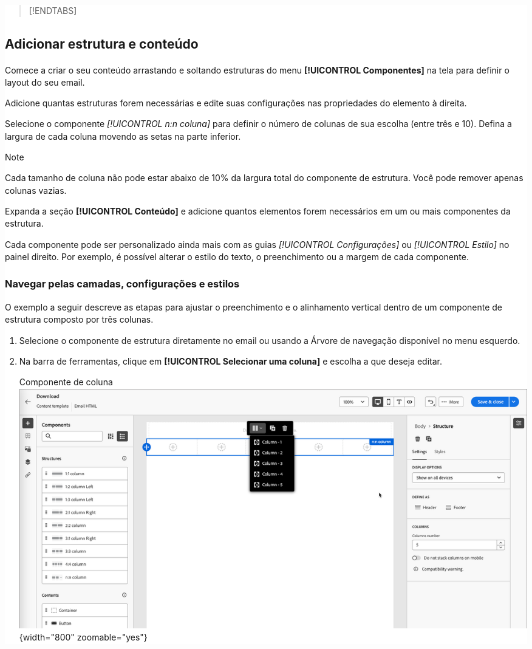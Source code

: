 >[!ENDTABS]

## Adicionar estrutura e conteúdo

Comece a criar o seu conteúdo arrastando e soltando estruturas do menu **[!UICONTROL Componentes]** na tela para definir o layout do seu email.

Adicione quantas estruturas forem necessárias e edite suas configurações nas propriedades do elemento à direita.

Selecione o componente _[!UICONTROL n:n coluna]_ para definir o número de colunas de sua escolha (entre três e 10). Defina a largura de cada coluna movendo as setas na parte inferior.

>[!NOTE]
>
>Cada tamanho de coluna não pode estar abaixo de 10% da largura total do componente de estrutura. Você pode remover apenas colunas vazias.

Expanda a seção **[!UICONTROL Conteúdo]** e adicione quantos elementos forem necessários em um ou mais componentes da estrutura.



Cada componente pode ser personalizado ainda mais com as guias _[!UICONTROL Configurações]_ ou _[!UICONTROL Estilo]_ no painel direito. Por exemplo, é possível alterar o estilo do texto, o preenchimento ou a margem de cada componente.

### Navegar pelas camadas, configurações e estilos

O exemplo a seguir descreve as etapas para ajustar o preenchimento e o alinhamento vertical dentro de um componente de estrutura composto por três colunas.

1. Selecione o componente de estrutura diretamente no email ou usando a Árvore de navegação disponível no menu esquerdo.

1. Na barra de ferramentas, clique em **[!UICONTROL Selecionar uma coluna]** e escolha a que deseja editar.

   Componente de coluna ![n:n exibido na tela](./assets/visual-designer-n-n-column.png){width="800" zoomable="yes"}
